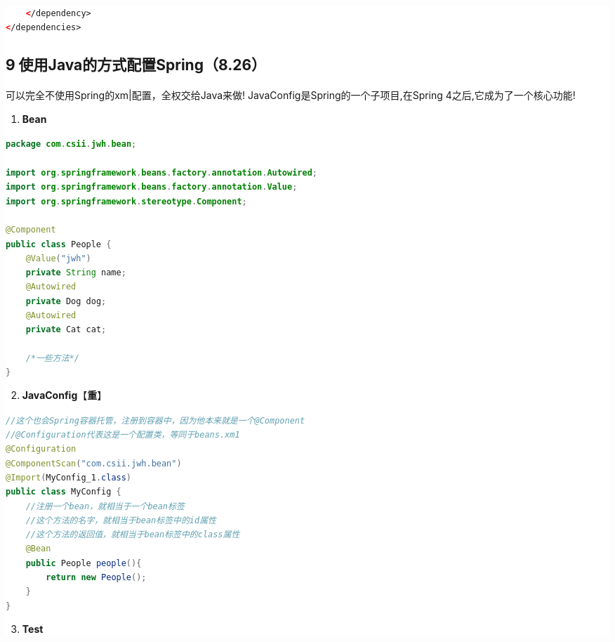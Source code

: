 ```xml
    </dependency>
</dependencies>
```

## 9 使用Java的方式配置Spring（8.26）

可以完全不使用Spring的xm|配置，全权交给Java来做!
JavaConfig是Spring的一个子项目,在Spring 4之后,它成为了一个核心功能!

1. **Bean**

```java
package com.csii.jwh.bean;

import org.springframework.beans.factory.annotation.Autowired;
import org.springframework.beans.factory.annotation.Value;
import org.springframework.stereotype.Component;

@Component
public class People {
    @Value("jwh")
    private String name;
    @Autowired
    private Dog dog;
    @Autowired
    private Cat cat;
    
    /*一些方法*/
}
```



2. **JavaConfig**【**重**】

```java
//这个也会Spring容器托管，注册到容器中，因为他本来就是一个@Component
//@Configuration代表这是一个配置类，等同于beans.xm1
@Configuration
@ComponentScan("com.csii.jwh.bean")
@Import(MyConfig_1.class)
public class MyConfig {
    //注册一个bean，就相当于一个bean标签
    //这个方法的名字，就相当于bean标签中的id属性
    //这个方法的返回值，就相当于bean标签中的class属性
    @Bean
    public People people(){
        return new People();
    }
}
```



3. **Test**

